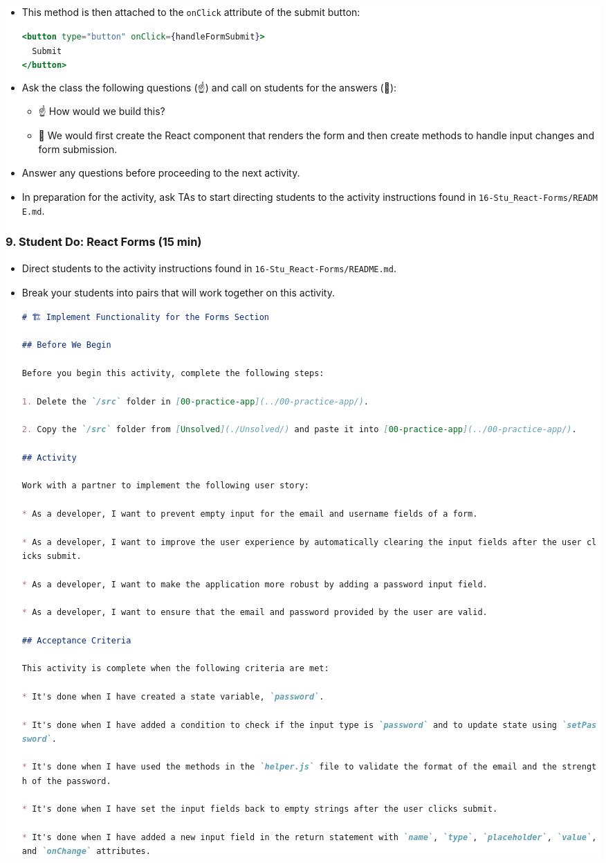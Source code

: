   * This method is then attached to the `onClick` attribute of the submit button:

    ```jsx
    <button type="button" onClick={handleFormSubmit}>
      Submit
    </button>
    ```

* Ask the class the following questions (☝️) and call on students for the answers (🙋):

  * ☝️ How would we build this?

  * 🙋 We would first create the React component that renders the form and then create methods to handle input changes and form submission.

* Answer any questions before proceeding to the next activity.

* In preparation for the activity, ask TAs to start directing students to the activity instructions found in `16-Stu_React-Forms/README.md`.

### 9. Student Do: React Forms (15 min)

* Direct students to the activity instructions found in `16-Stu_React-Forms/README.md`.

* Break your students into pairs that will work together on this activity.

  ```md
  # 🏗️ Implement Functionality for the Forms Section

  ## Before We Begin

  Before you begin this activity, complete the following steps:

  1. Delete the `/src` folder in [00-practice-app](../00-practice-app/).

  2. Copy the `/src` folder from [Unsolved](./Unsolved/) and paste it into [00-practice-app](../00-practice-app/).

  ## Activity

  Work with a partner to implement the following user story:

  * As a developer, I want to prevent empty input for the email and username fields of a form.

  * As a developer, I want to improve the user experience by automatically clearing the input fields after the user clicks submit.

  * As a developer, I want to make the application more robust by adding a password input field.

  * As a developer, I want to ensure that the email and password provided by the user are valid.

  ## Acceptance Criteria

  This activity is complete when the following criteria are met:

  * It's done when I have created a state variable, `password`.

  * It's done when I have added a condition to check if the input type is `password` and to update state using `setPassword`.

  * It's done when I have used the methods in the `helper.js` file to validate the format of the email and the strength of the password.

  * It's done when I have set the input fields back to empty strings after the user clicks submit.

  * It's done when I have added a new input field in the return statement with `name`, `type`, `placeholder`, `value`, and `onChange` attributes.

  ```